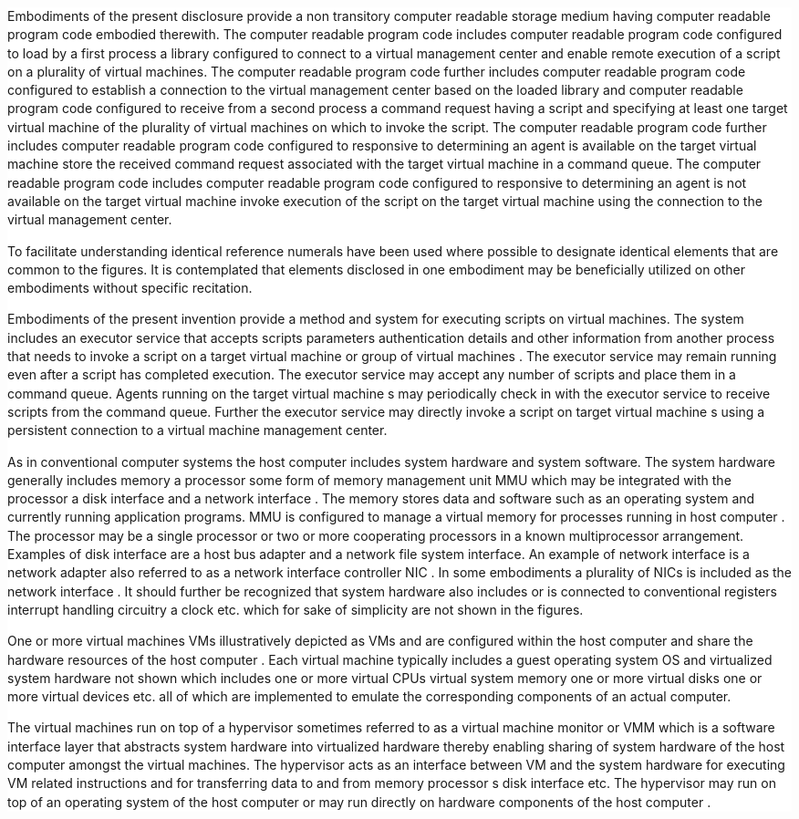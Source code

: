 Embodiments of the present disclosure provide a non transitory computer readable storage medium having computer readable program code embodied therewith. The computer readable program code includes computer readable program code configured to load by a first process a library configured to connect to a virtual management center and enable remote execution of a script on a plurality of virtual machines. The computer readable program code further includes computer readable program code configured to establish a connection to the virtual management center based on the loaded library and computer readable program code configured to receive from a second process a command request having a script and specifying at least one target virtual machine of the plurality of virtual machines on which to invoke the script. The computer readable program code further includes computer readable program code configured to responsive to determining an agent is available on the target virtual machine store the received command request associated with the target virtual machine in a command queue. The computer readable program code includes computer readable program code configured to responsive to determining an agent is not available on the target virtual machine invoke execution of the script on the target virtual machine using the connection to the virtual management center.

To facilitate understanding identical reference numerals have been used where possible to designate identical elements that are common to the figures. It is contemplated that elements disclosed in one embodiment may be beneficially utilized on other embodiments without specific recitation.

Embodiments of the present invention provide a method and system for executing scripts on virtual machines. The system includes an executor service that accepts scripts parameters authentication details and other information from another process that needs to invoke a script on a target virtual machine or group of virtual machines . The executor service may remain running even after a script has completed execution. The executor service may accept any number of scripts and place them in a command queue. Agents running on the target virtual machine s may periodically check in with the executor service to receive scripts from the command queue. Further the executor service may directly invoke a script on target virtual machine s using a persistent connection to a virtual machine management center.

As in conventional computer systems the host computer includes system hardware and system software. The system hardware generally includes memory a processor some form of memory management unit MMU which may be integrated with the processor a disk interface and a network interface . The memory stores data and software such as an operating system and currently running application programs. MMU is configured to manage a virtual memory for processes running in host computer . The processor may be a single processor or two or more cooperating processors in a known multiprocessor arrangement. Examples of disk interface are a host bus adapter and a network file system interface. An example of network interface is a network adapter also referred to as a network interface controller NIC . In some embodiments a plurality of NICs is included as the network interface . It should further be recognized that system hardware also includes or is connected to conventional registers interrupt handling circuitry a clock etc. which for sake of simplicity are not shown in the figures.

One or more virtual machines VMs illustratively depicted as VMs and are configured within the host computer and share the hardware resources of the host computer . Each virtual machine typically includes a guest operating system OS and virtualized system hardware not shown which includes one or more virtual CPUs virtual system memory one or more virtual disks one or more virtual devices etc. all of which are implemented to emulate the corresponding components of an actual computer.

The virtual machines run on top of a hypervisor sometimes referred to as a virtual machine monitor or VMM which is a software interface layer that abstracts system hardware into virtualized hardware thereby enabling sharing of system hardware of the host computer amongst the virtual machines. The hypervisor acts as an interface between VM and the system hardware for executing VM related instructions and for transferring data to and from memory processor s disk interface etc. The hypervisor may run on top of an operating system of the host computer or may run directly on hardware components of the host computer .
